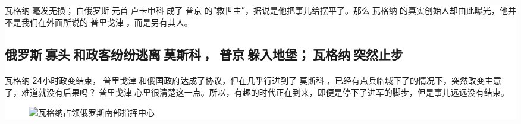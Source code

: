    瓦格纳
  </ok>
  毫发无损；
  <ok href="/term/16610">
   白俄罗斯
  </ok>
  元首
  <ok href="/term/352648">
   卢卡申科
  </ok>
  成了
  <ok href="/term/6470">
   普京
  </ok>
  的“救世主”，据说是他把事儿给摆平了。那么
  <ok href="/term/522623">
   瓦格纳
  </ok>
  的真实创始人却由此曝光，他并不是我们在外面所说的
  <ok href="/term/870125">
   普里戈津
  </ok>
  ，而是另有其人。
 </p>
 <h2>
  俄罗斯
  <ok href="/term/707927">
   寡头
  </ok>
  和政客纷纷逃离
  <ok href="/term/2112">
   莫斯科
  </ok>
  ，
  <ok href="/term/6470">
   普京
  </ok>
  躲入地堡；
  <ok href="/term/522623">
   瓦格纳
  </ok>
  突然止步
 </h2>
 <p>
  <ok href="/term/522623">
   瓦格纳
  </ok>
  24小时政变结束，
  <ok href="/term/870125">
   普里戈津
  </ok>
  和俄国政府达成了协议，但在几乎行进到了
  <ok href="/term/2112">
   莫斯科
  </ok>
  ，已经有点兵临城下了的情况下，突然改变主意了，难道就没有后果吗？
  <ok href="/term/870125">
   普里戈津
  </ok>
  心里很清楚这一点。所以，有趣的时代正在到来，即便是停下了进军的脚步，但是事儿远远没有结束。
 </p>
 <figure class="OImage__StyledFigure-sc-1lfley0-0 jWYblU">
  <img alt="瓦格纳占领俄罗斯南部指挥中心" src="https://img.soundofhope.org/2023-06/1687723206349.jpg"/>